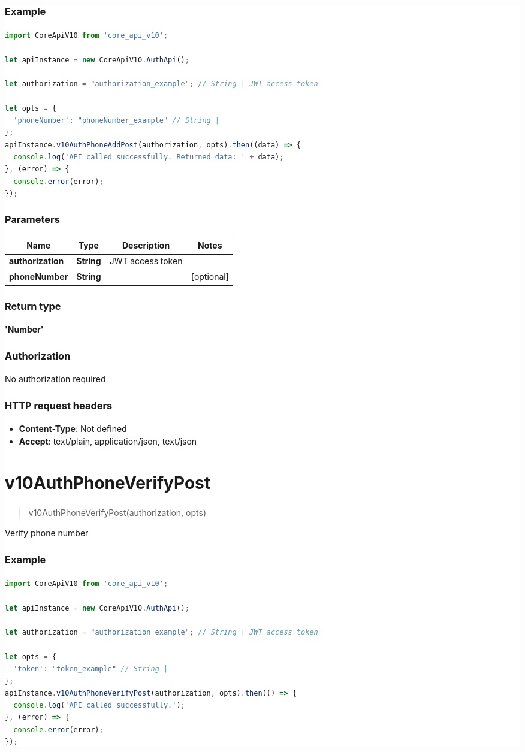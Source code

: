 ### Example
```javascript
import CoreApiV10 from 'core_api_v10';

let apiInstance = new CoreApiV10.AuthApi();

let authorization = "authorization_example"; // String | JWT access token

let opts = { 
  'phoneNumber': "phoneNumber_example" // String | 
};
apiInstance.v10AuthPhoneAddPost(authorization, opts).then((data) => {
  console.log('API called successfully. Returned data: ' + data);
}, (error) => {
  console.error(error);
});

```

### Parameters

Name | Type | Description  | Notes
------------- | ------------- | ------------- | -------------
 **authorization** | **String**| JWT access token | 
 **phoneNumber** | **String**|  | [optional] 

### Return type

**&#39;Number&#39;**

### Authorization

No authorization required

### HTTP request headers

 - **Content-Type**: Not defined
 - **Accept**: text/plain, application/json, text/json

<a name="v10AuthPhoneVerifyPost"></a>
# **v10AuthPhoneVerifyPost**
> v10AuthPhoneVerifyPost(authorization, opts)

Verify phone number

### Example
```javascript
import CoreApiV10 from 'core_api_v10';

let apiInstance = new CoreApiV10.AuthApi();

let authorization = "authorization_example"; // String | JWT access token

let opts = { 
  'token': "token_example" // String | 
};
apiInstance.v10AuthPhoneVerifyPost(authorization, opts).then(() => {
  console.log('API called successfully.');
}, (error) => {
  console.error(error);
});

```
